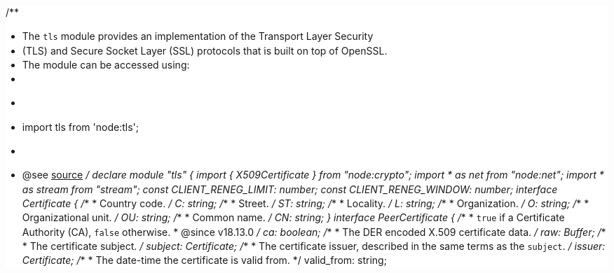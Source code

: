 /**
 * The `tls` module provides an implementation of the Transport Layer Security
 * (TLS) and Secure Socket Layer (SSL) protocols that is built on top of OpenSSL.
 * The module can be accessed using:
 *
 * ```js
 * import tls from 'node:tls';
 * ```
 * @see [source](https://github.com/nodejs/node/blob/v18.0.0/lib/tls.js)
 */
declare module "tls" {
    import { X509Certificate } from "node:crypto";
    import * as net from "node:net";
    import * as stream from "stream";
    const CLIENT_RENEG_LIMIT: number;
    const CLIENT_RENEG_WINDOW: number;
    interface Certificate {
        /**
         * Country code.
         */
        C: string;
        /**
         * Street.
         */
        ST: string;
        /**
         * Locality.
         */
        L: string;
        /**
         * Organization.
         */
        O: string;
        /**
         * Organizational unit.
         */
        OU: string;
        /**
         * Common name.
         */
        CN: string;
    }
    interface PeerCertificate {
        /**
         * `true` if a Certificate Authority (CA), `false` otherwise.
         * @since v18.13.0
         */
        ca: boolean;
        /**
         * The DER encoded X.509 certificate data.
         */
        raw: Buffer;
        /**
         * The certificate subject.
         */
        subject: Certificate;
        /**
         * The certificate issuer, described in the same terms as the `subject`.
         */
        issuer: Certificate;
        /**
         * The date-time the certificate is valid from.
         */
        valid_from: string;